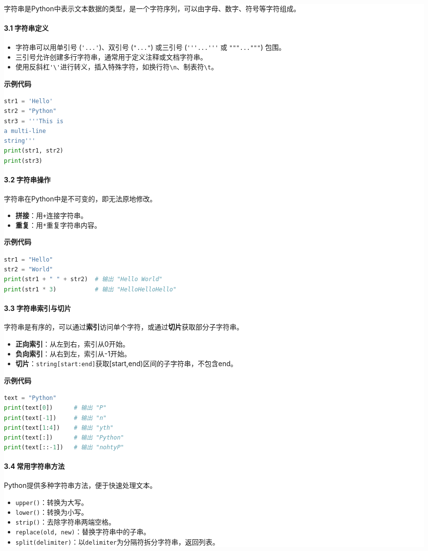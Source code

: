 字符串是Python中表示文本数据的类型，是一个字符序列，可以由字母、数字、符号等字符组成。

#### 3.1 字符串定义
- 字符串可以用单引号 (`'...'`)、双引号 (`"..."`) 或三引号 (`'''...'''` 或 `"""..."""`) 包围。
- 三引号允许创建多行字符串，通常用于定义注释或文档字符串。
- 使用反斜杠`'\'`进行转义，插入特殊字符，如换行符`\n`、制表符`\t`。

**示例代码**
```python
str1 = 'Hello'
str2 = "Python"
str3 = '''This is
a multi-line
string'''
print(str1, str2)
print(str3)
```

#### 3.2 字符串操作
字符串在Python中是不可变的，即无法原地修改。

- **拼接**：用`+`连接字符串。
- **重复**：用`*`重复字符串内容。

**示例代码**
```python
str1 = "Hello"
str2 = "World"
print(str1 + " " + str2)  # 输出 "Hello World"
print(str1 * 3)           # 输出 "HelloHelloHello"
```

#### 3.3 字符串索引与切片
字符串是有序的，可以通过**索引**访问单个字符，或通过**切片**获取部分子字符串。
- **正向索引**：从左到右，索引从0开始。
- **负向索引**：从右到左，索引从-1开始。
- **切片**：`string[start:end]`获取[start,end)区间的子字符串，不包含end。

**示例代码**
```python
text = "Python"
print(text[0])      # 输出 "P"
print(text[-1])     # 输出 "n"
print(text[1:4])    # 输出 "yth"
print(text[:])      # 输出 "Python"
print(text[::-1])   # 输出 "nohtyP"
```

#### 3.4 常用字符串方法
Python提供多种字符串方法，便于快速处理文本。
- `upper()`：转换为大写。
- `lower()`：转换为小写。
- `strip()`：去除字符串两端空格。
- `replace(old, new)`：替换字符串中的子串。
- `split(delimiter)`：以`delimiter`为分隔符拆分字符串，返回列表。
